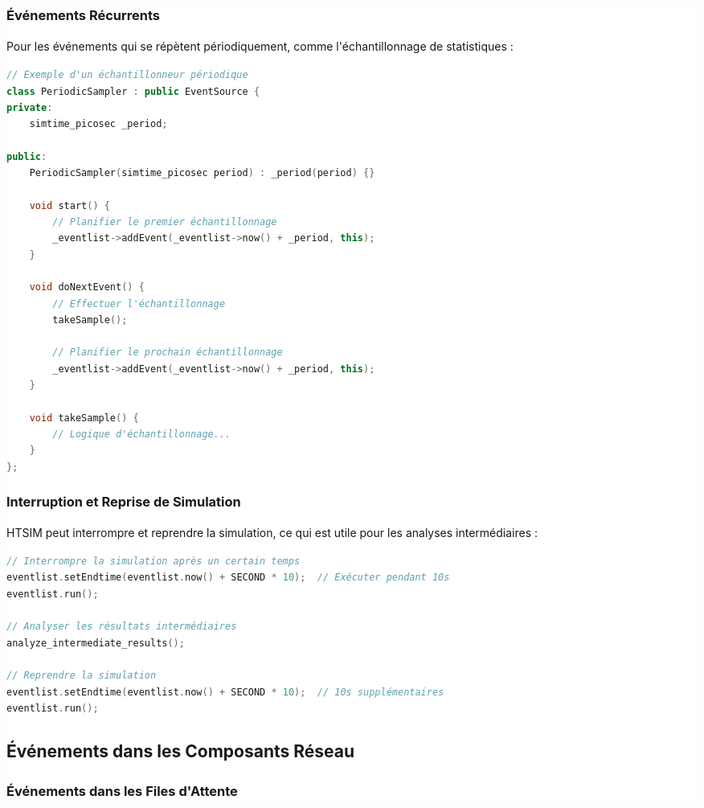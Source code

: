 ### Événements Récurrents

Pour les événements qui se répètent périodiquement, comme l'échantillonnage de statistiques :

```cpp
// Exemple d'un échantillonneur périodique
class PeriodicSampler : public EventSource {
private:
    simtime_picosec _period;
    
public:
    PeriodicSampler(simtime_picosec period) : _period(period) {}
    
    void start() {
        // Planifier le premier échantillonnage
        _eventlist->addEvent(_eventlist->now() + _period, this);
    }
    
    void doNextEvent() {
        // Effectuer l'échantillonnage
        takeSample();
        
        // Planifier le prochain échantillonnage
        _eventlist->addEvent(_eventlist->now() + _period, this);
    }
    
    void takeSample() {
        // Logique d'échantillonnage...
    }
};
```

### Interruption et Reprise de Simulation

HTSIM peut interrompre et reprendre la simulation, ce qui est utile pour les analyses intermédiaires :

```cpp
// Interrompre la simulation après un certain temps
eventlist.setEndtime(eventlist.now() + SECOND * 10);  // Exécuter pendant 10s
eventlist.run();

// Analyser les résultats intermédiaires
analyze_intermediate_results();

// Reprendre la simulation
eventlist.setEndtime(eventlist.now() + SECOND * 10);  // 10s supplémentaires
eventlist.run();
```

## Événements dans les Composants Réseau

### Événements dans les Files d'Attente
